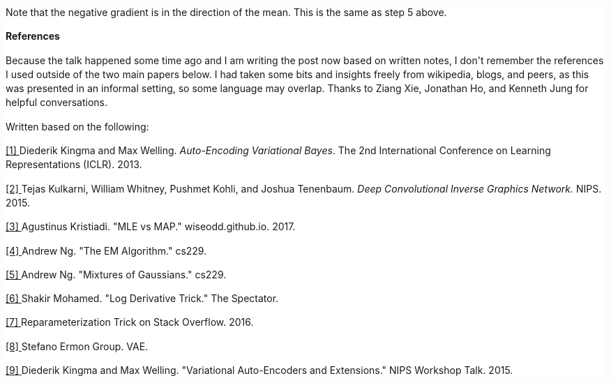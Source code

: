 Note that the negative gradient is in the direction of the mean. This
is the same as step 5 above. 

**References**

Because the talk happened some time ago and I am writing the post
now based on written notes, I don't remember the references I used outside
of the two main papers below. I had taken some bits and insights freely from wikipedia,
blogs, and peers, as this was presented in an informal setting, so
some language may overlap. Thanks
to Ziang Xie, Jonathan Ho, and Kenneth Jung for helpful conversations.

Written based on the following:

<a href="https://arxiv.org/pdf/1312.6114.pdf">[1] </a>Diederik Kingma and Max Welling. *Auto-Encoding Variational Bayes*. The
2nd International Conference on Learning Representations (ICLR). 2013.

<a href="https://arxiv.org/abs/1503.03167">[2] </a> Tejas Kulkarni,
William Whitney, Pushmet Kohli, and Joshua Tenenbaum. *Deep Convolutional Inverse Graphics Network.* NIPS. 2015.

<a
href="https://wiseodd.github.io/techblog/2017/01/01/mle-vs-map/">[3]
</a> Agustinus Kristiadi. "MLE vs MAP." wiseodd.github.io. 2017. 

<a href="http://cs229.stanford.edu/notes/cs229-notes8.pdf">[4] </a>
Andrew Ng. "The EM Algorithm." cs229. 

<a href="http://cs229.stanford.edu/notes/cs229-notes7b.pdf">[5] </a>
Andrew Ng. "Mixtures of Gaussians." cs229.

<a
href="http://blog.shakirm.com/2015/11/machine-learning-trick-of-the-day-5-log-derivative-trick/">[6]
</a> Shakir Mohamed. "Log Derivative Trick." The Spectator.

<a
href="https://stats.stackexchange.com/questions/199605/how-does-the-reparameterization-trick-for-vaes-work-and-why-is-it-important">[7]
</a> Reparameterization Trick on Stack Overflow. 2016. 

<a href="https://ermongroup.github.io/cs228-notes/extras/vae/">[8]
</a> Stefano Ermon Group. VAE.

<a
href="http://dpkingma.com/wordpress/wp-content/uploads/2015/12/talk_nips_workshop_2015.pdf">[9]
</a> Diederik Kingma and Max Welling. "Variational Auto-Encoders and
Extensions." NIPS Workshop Talk. 2015.
